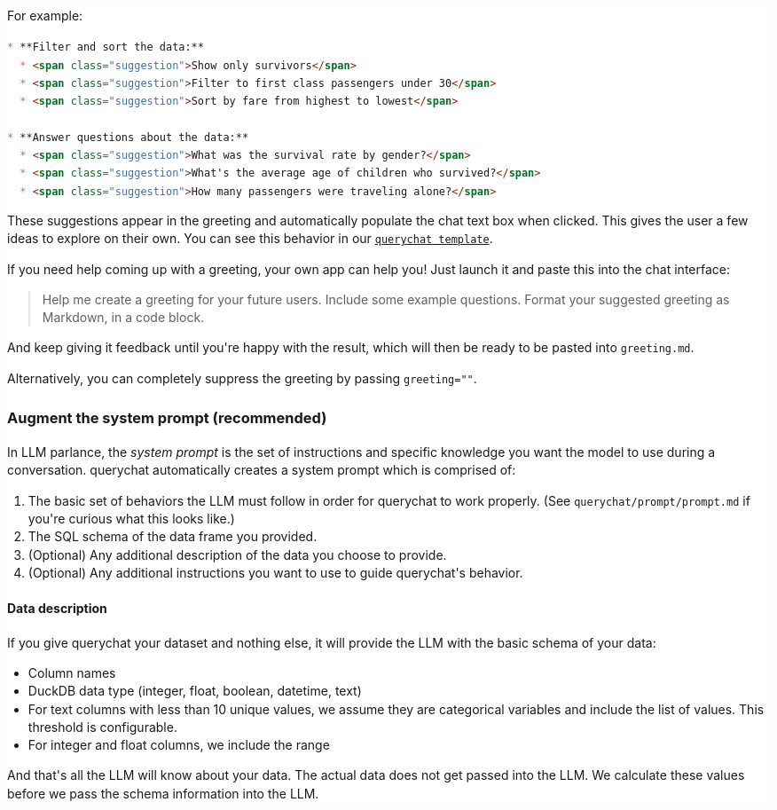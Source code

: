 For example:

```markdown
* **Filter and sort the data:**
  * <span class="suggestion">Show only survivors</span>
  * <span class="suggestion">Filter to first class passengers under 30</span>
  * <span class="suggestion">Sort by fare from highest to lowest</span>

* **Answer questions about the data:**
  * <span class="suggestion">What was the survival rate by gender?</span>
  * <span class="suggestion">What's the average age of children who survived?</span>
  * <span class="suggestion">How many passengers were traveling alone?</span>
```

These suggestions appear in the greeting and automatically populate the chat text box when clicked.
This gives the user a few ideas to explore on their own.
You can see this behavior in our [`querychat template`](https://shiny.posit.co/py/templates/querychat/).

If you need help coming up with a greeting, your own app can help you! Just launch it and paste this into the chat interface:

> Help me create a greeting for your future users. Include some example questions. Format your suggested greeting as Markdown, in a code block.

And keep giving it feedback until you're happy with the result, which will then be ready to be pasted into `greeting.md`.

Alternatively, you can completely suppress the greeting by passing `greeting=""`.

### Augment the system prompt (recommended)

In LLM parlance, the _system prompt_ is the set of instructions and specific knowledge you want the model to use during a conversation. querychat automatically creates a system prompt which is comprised of:

1. The basic set of behaviors the LLM must follow in order for querychat to work properly. (See `querychat/prompt/prompt.md` if you're curious what this looks like.)
2. The SQL schema of the data frame you provided.
3. (Optional) Any additional description of the data you choose to provide.
4. (Optional) Any additional instructions you want to use to guide querychat's behavior.

#### Data description

If you give querychat your dataset and nothing else, it will provide the LLM with the basic schema of your data:

- Column names
- DuckDB data type (integer, float, boolean, datetime, text)
- For text columns with less than 10 unique values, we assume they are categorical variables and include the list of values. This threshold is configurable.
- For integer and float columns, we include the range

And that's all the LLM will know about your data.
The actual data does not get passed into the LLM.
We calculate these values before we pass the schema information into the LLM.
